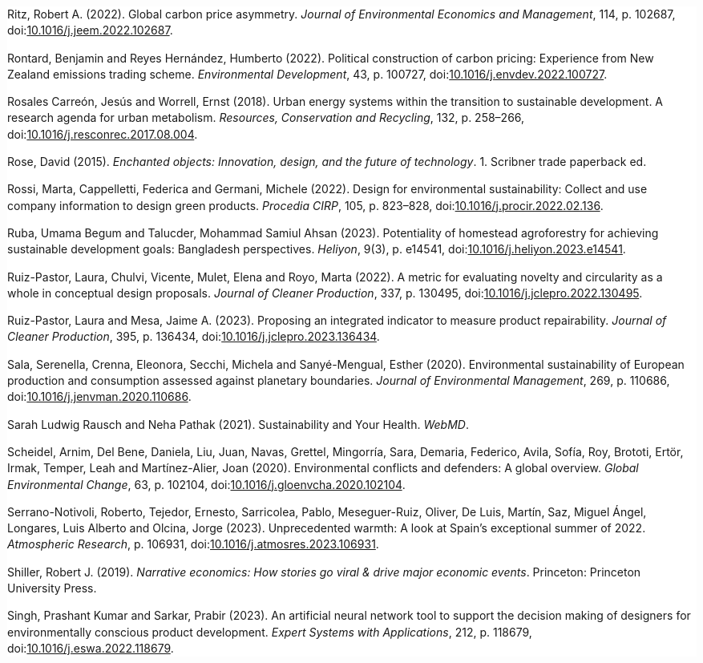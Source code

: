 Ritz, Robert A. (2022). Global carbon price asymmetry. *Journal of Environmental Economics and Management*, 114, p. 102687, doi:[10.1016/j.jeem.2022.102687](https://doi.org/10.1016/j.jeem.2022.102687).

Rontard, Benjamin and Reyes Hernández, Humberto (2022). Political construction of carbon pricing: Experience from New Zealand emissions trading scheme. *Environmental Development*, 43, p. 100727, doi:[10.1016/j.envdev.2022.100727](https://doi.org/10.1016/j.envdev.2022.100727).

Rosales Carreón, Jesús and Worrell, Ernst (2018). Urban energy systems within the transition to sustainable development. A research agenda for urban metabolism. *Resources, Conservation and Recycling*, 132, p. 258–266, doi:[10.1016/j.resconrec.2017.08.004](https://doi.org/10.1016/j.resconrec.2017.08.004).

Rose, David (2015). *Enchanted objects: Innovation, design, and the future of technology*. 1. Scribner trade paperback ed.

Rossi, Marta, Cappelletti, Federica and Germani, Michele (2022). Design for environmental sustainability: Collect and use company information to design green products. *Procedia CIRP*, 105, p. 823–828, doi:[10.1016/j.procir.2022.02.136](https://doi.org/10.1016/j.procir.2022.02.136).

Ruba, Umama Begum and Talucder, Mohammad Samiul Ahsan (2023). Potentiality of homestead agroforestry for achieving sustainable development goals: Bangladesh perspectives. *Heliyon*, 9(3), p. e14541, doi:[10.1016/j.heliyon.2023.e14541](https://doi.org/10.1016/j.heliyon.2023.e14541).

Ruiz-Pastor, Laura, Chulvi, Vicente, Mulet, Elena and Royo, Marta (2022). A metric for evaluating novelty and circularity as a whole in conceptual design proposals. *Journal of Cleaner Production*, 337, p. 130495, doi:[10.1016/j.jclepro.2022.130495](https://doi.org/10.1016/j.jclepro.2022.130495).

Ruiz-Pastor, Laura and Mesa, Jaime A. (2023). Proposing an integrated indicator to measure product repairability. *Journal of Cleaner Production*, 395, p. 136434, doi:[10.1016/j.jclepro.2023.136434](https://doi.org/10.1016/j.jclepro.2023.136434).

Sala, Serenella, Crenna, Eleonora, Secchi, Michela and Sanyé-Mengual, Esther (2020). Environmental sustainability of European production and consumption assessed against planetary boundaries. *Journal of Environmental Management*, 269, p. 110686, doi:[10.1016/j.jenvman.2020.110686](https://doi.org/10.1016/j.jenvman.2020.110686).

Sarah Ludwig Rausch and Neha Pathak (2021). Sustainability and Your Health. *WebMD*.

Scheidel, Arnim, Del Bene, Daniela, Liu, Juan, Navas, Grettel, Mingorría, Sara, Demaria, Federico, Avila, Sofía, Roy, Brototi, Ertör, Irmak, Temper, Leah and Martínez-Alier, Joan (2020). Environmental conflicts and defenders: A global overview. *Global Environmental Change*, 63, p. 102104, doi:[10.1016/j.gloenvcha.2020.102104](https://doi.org/10.1016/j.gloenvcha.2020.102104).

Serrano-Notivoli, Roberto, Tejedor, Ernesto, Sarricolea, Pablo, Meseguer-Ruiz, Oliver, De Luis, Martín, Saz, Miguel Ángel, Longares, Luis Alberto and Olcina, Jorge (2023). Unprecedented warmth: A look at Spain’s exceptional summer of 2022. *Atmospheric Research*, p. 106931, doi:[10.1016/j.atmosres.2023.106931](https://doi.org/10.1016/j.atmosres.2023.106931).

Shiller, Robert J. (2019). *Narrative economics: How stories go viral & drive major economic events*. Princeton: Princeton University Press.

Singh, Prashant Kumar and Sarkar, Prabir (2023). An artificial neural network tool to support the decision making of designers for environmentally conscious product development. *Expert Systems with Applications*, 212, p. 118679, doi:[10.1016/j.eswa.2022.118679](https://doi.org/10.1016/j.eswa.2022.118679).
